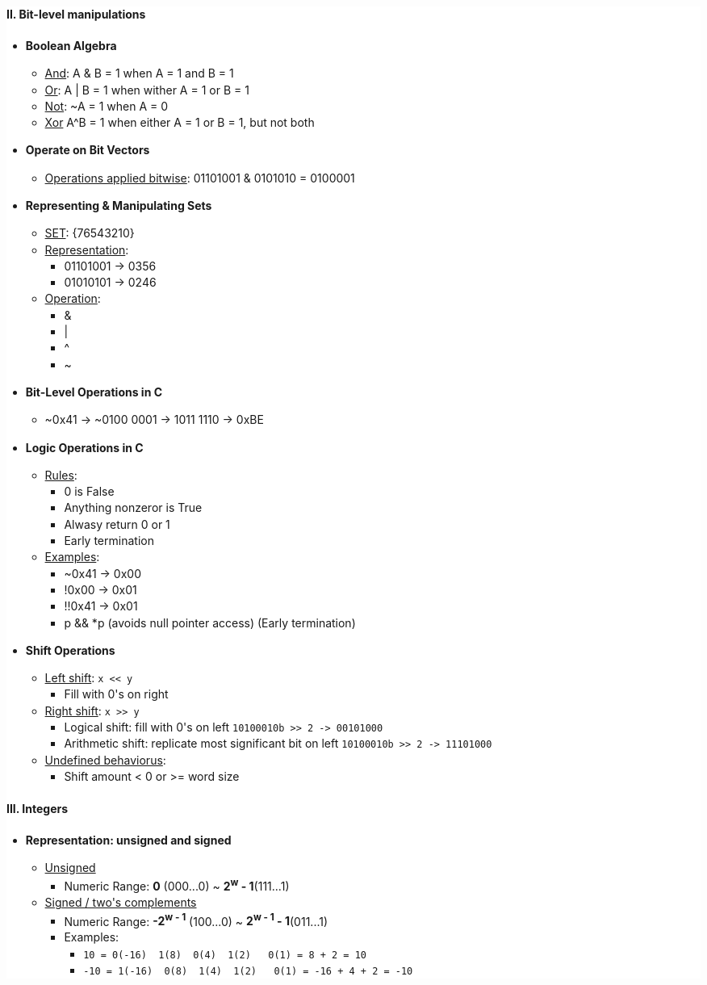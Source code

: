 

#### II. **Bit-level manipulations**

- **Boolean Algebra** 
  - <u>And</u>: A & B = 1 when A = 1 and B = 1
  - <u>Or</u>: A | B = 1 when wither A = 1 or B = 1
  - <u>Not</u>: ~A = 1 when A = 0
  - <u>Xor</u> A^B = 1 when either A = 1 or B = 1, but not both
- **Operate on Bit Vectors**
  - <u>Operations applied bitwise</u>: 01101001 & 0101010 = 0100001

- **Representing & Manipulating Sets** 
  - <u>SET</u>: {76543210}
  - <u>Representation</u>: 
    - 01101001 -> 0356
    - 01010101 -> 0246
  - <u>Operation</u>:
    - &
    - |
    - ^
    - ~
- **Bit-Level Operations in C**
  - ~0x41 -> ~0100 0001 -> 1011 1110 -> 0xBE
- **Logic Operations in C**
  - <u>Rules</u>:
    - 0 is False
    - Anything nonzeror is True
    - Alwasy return 0 or 1
    - Early termination
  - <u>Examples</u>:
    - ~0x41 -> 0x00
    - !0x00 -> 0x01
    - !!0x41 -> 0x01
    - p && *p (avoids null pointer access) (Early termination)
- **Shift Operations**
  - <u>Left shift</u>: ```x << y```
    - Fill with 0's on right
  - <u>Right shift</u>: ```x >> y```
    - Logical shift: fill with 0's on left ```10100010b >> 2 -> 00101000```
    - Arithmetic shift: replicate most significant bit on left ```10100010b >> 2 -> 11101000```
  - <u>Undefined behaviorus</u>:
    - Shift amount < 0 or >= word size



#### III. **Integers**

* **Representation: unsigned and signed**

  * <u>Unsigned</u> 
    * Numeric Range: **0** (000...0) ~ **2<sup>w</sup> - 1**(111...1)
  * <u>Signed / two's complements</u> 
    * Numeric Range: **-2<sup>w - 1</sup>** (100...0)  ~  **2<sup>w - 1</sup> - 1**(011...1)
    * Examples:
      * ```10 = 0(-16)  1(8)  0(4)  1(2)   0(1) = 8 + 2 = 10```
      * ```-10 = 1(-16)  0(8)  1(4)  1(2)   0(1) = -16 + 4 + 2 = -10```
